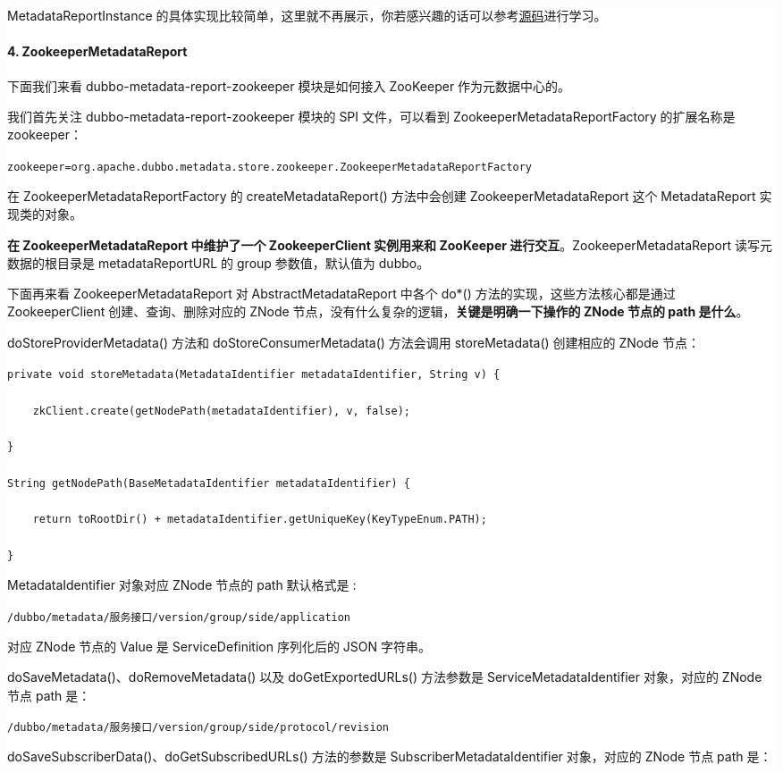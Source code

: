 MetadataReportInstance 的具体实现比较简单，这里就不再展示，你若感兴趣的话可以参考[源码](https://github.com/xxxlxy2008/dubbo)进行学习。

#### 4. ZookeeperMetadataReport

下面我们来看 dubbo-metadata-report-zookeeper 模块是如何接入 ZooKeeper 作为元数据中心的。

我们首先关注 dubbo-metadata-report-zookeeper 模块的 SPI 文件，可以看到 ZookeeperMetadataReportFactory 的扩展名称是 zookeeper：

```
zookeeper=org.apache.dubbo.metadata.store.zookeeper.ZookeeperMetadataReportFactory

```

在 ZookeeperMetadataReportFactory 的 createMetadataReport() 方法中会创建 ZookeeperMetadataReport 这个 MetadataReport 实现类的对象。

**在 ZookeeperMetadataReport 中维护了一个 ZookeeperClient 实例用来和 ZooKeeper 进行交互**。ZookeeperMetadataReport 读写元数据的根目录是 metadataReportURL 的 group 参数值，默认值为 dubbo。

下面再来看 ZookeeperMetadataReport 对 AbstractMetadataReport 中各个 do\*() 方法的实现，这些方法核心都是通过 ZookeeperClient 创建、查询、删除对应的 ZNode 节点，没有什么复杂的逻辑，**关键是明确一下操作的 ZNode 节点的 path 是什么**。

doStoreProviderMetadata() 方法和 doStoreConsumerMetadata() 方法会调用 storeMetadata() 创建相应的 ZNode 节点：

```
private void storeMetadata(MetadataIdentifier metadataIdentifier, String v) {

    zkClient.create(getNodePath(metadataIdentifier), v, false);

}

String getNodePath(BaseMetadataIdentifier metadataIdentifier) {

    return toRootDir() + metadataIdentifier.getUniqueKey(KeyTypeEnum.PATH);

}

```

MetadataIdentifier 对象对应 ZNode 节点的 path 默认格式是 :

```
/dubbo/metadata/服务接口/version/group/side/application

```

对应 ZNode 节点的 Value 是 ServiceDefinition 序列化后的 JSON 字符串。

doSaveMetadata()、doRemoveMetadata() 以及 doGetExportedURLs() 方法参数是 ServiceMetadataIdentifier 对象，对应的 ZNode 节点 path 是：

```
/dubbo/metadata/服务接口/version/group/side/protocol/revision

```

doSaveSubscriberData()、doGetSubscribedURLs() 方法的参数是 SubscriberMetadataIdentifier 对象，对应的 ZNode 节点 path 是：
